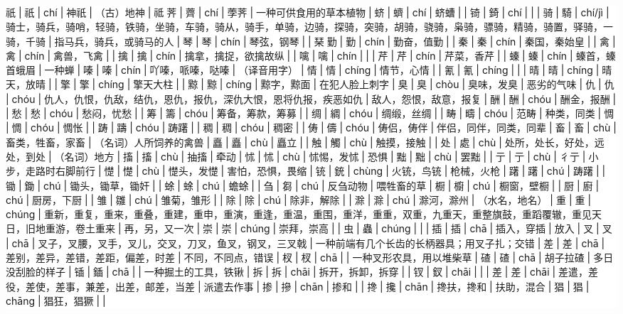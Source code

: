 祇 | 祇 | chí | 神祇 | （古）地神 | 祗
荠 | 薺 | chí | 荸荠 | 一种可供食用的草本植物 | 
蛴 | 蠐 | chí | 蛴螬 |  | 
锜 | 錡 | chí |  |  | 
骑 | 騎 | chí/jì | 骑士，骑兵，骑哨，轻骑，铁骑，坐骑，车骑，骑从，骑手，单骑，边骑，探骑，突骑，胡骑，骁骑，枭骑，骠骑，精骑，骑置，驿骑，一骑，千骑 | 指马兵，骑兵，或骑马的人 | 
琴 | 琴 | chín | 琴弦，钢琴 |  | 琹
勤 | 勤 | chín | 勤奋，值勤 |  | 
秦 | 秦 | chín | 秦国，秦始皇 |  | 
禽 | 禽 | chín | 禽兽，飞禽 |  | 
擒 | 擒 | chín | 擒拿，擒捉，欲擒故纵 |  | 
噙 | 噙 | chín |  |  | 
芹 | 芹 | chín | 芹菜，香芹 |  | 
螓 | 螓 | chín | 螓首，螓首蛾眉 | 一种蝉 | 
嗪 | 嗪 | chín | 吖嗪，哌嗪，哒嗪 | （译音用字） | 
情 | 情 | chíng | 情节，心情 |  | 
氰 | 氰 | chíng |  |  | 
晴 | 晴 | chíng | 晴天，放晴 |  | 
擎 | 擎 | chíng | 擎天大柱 |  | 
黥 | 黥 | chíng | 黥字，黥面 | 在犯人脸上刺字 | 
臭 | 臭 | chòu | 臭味，发臭 | 恶劣的气味 | 
仇 | 仇 | chóu | 仇人，仇恨，仇敌，结仇，恩仇，报仇，深仇大恨，恩将仇报，疾恶如仇 | 敌人，怨恨，敌意，报复 | 
酬 | 酬 | chóu | 酬金，报酬 |  | 
愁 | 愁 | chóu | 愁闷，忧愁 |  | 
筹 | 籌 | chóu | 筹备，筹款，筹募 |  | 
绸 | 綢 | chóu | 绸缎，丝绸 |  | 
畴 | 疇 | chóu | 范畴 | 种类，同类 | 
惆 | 惆 | chóu | 惆怅 |  | 
踌 | 躊 | chóu | 踌躇 |  | 
稠 | 稠 | chóu | 稠密 |  | 
俦 | 儔 | chóu | 俦侣，俦伴 | 伴侣，同伴，同类，同辈 | 
畜 | 畜 | chù | 畜类，牲畜，家畜 | （名词）人所饲养的禽兽 | 
矗 | 矗 | chù | 矗立 |  | 
触 | 觸 | chù | 触摸，接触 |  | 
处 | 處 | chù | 处所，处长，好处，远处，到处 | （名词）地方 | 
搐 | 搐 | chù | 抽搐 | 牵动 | 
怵 | 怵 | chù | 怵惕，发怵 | 恐惧 | 
黜 | 黜 | chù | 罢黜 |  | 
亍 | 亍 | chù | 彳亍 | 小步，走路时右脚前行 | 
憷 | 憷 | chù | 憷头，发憷 | 害怕，恐惧，畏缩 | 
铳 | 銃 | chùng | 火铳，鸟铳 | 枪械，火枪 | 
躇 | 躇 | chú | 踌躇 |  | 
锄 | 鋤 | chú | 锄头，锄草，锄奸 |  | 
蜍 | 蜍 | chú | 蟾蜍 |  | 
刍 | 芻 | chú | 反刍动物 | 喂牲畜的草 | 
橱 | 櫥 | chú | 橱窗，壁橱 |  | 
厨 | 廚 | chú | 厨房，下厨 |  | 
雏 | 雛 | chú | 雏菊，雏形 |  | 
除 | 除 | chú | 除非，解除 |  | 
滁 | 滁 | chú | 滁河，滁州 | （水名，地名） | 
重 | 重 | chúng | 重新，重复，重来，重叠，重建，重申，重演，重逢，重温，重围，重洋，重重，双重，九重天，重整旗鼓，重蹈覆辙，重见天日，旧地重游，卷土重来 | 再，另，又一次 | 
崇 | 崇 | chúng | 崇拜，崇高 |  | 
虫 | 蟲 | chúng |  |  | 
插 | 插 | chā | 插入，穿插 | 放入 | 
叉 | 叉 | chā | 叉子，叉腰，叉手，叉儿，交叉，刀叉，鱼叉，钢叉，三叉戟 | 一种前端有几个长齿的长柄器具；用叉子扎；交错 | 
差 | 差 | chā | 差别，差异，差错，差距，偏差，时差 | 不同，不同点，错误 | 
杈 | 杈 | chā |  | 一种叉形农具，用以堆柴草 | 
碴 | 碴 | chā | 胡子拉碴 | 多日没刮脸的样子 | 
锸 | 鍤 | chā |  | 一种掘土的工具，铁锹 | 
拆 | 拆 | chāi | 拆开，拆卸，拆穿 |  | 
钗 | 釵 | chāi |  |  | 
差 | 差 | chāi | 差遣，差役，差使，差事，兼差，出差，邮差，当差 | 派遣去作事 | 
掺 | 摻 | chān | 掺和 |  | 
搀 | 攙 | chān | 搀扶，搀和 | 扶助，混合 | 
猖 | 猖 | chāng | 猖狂，猖獗 |  | 